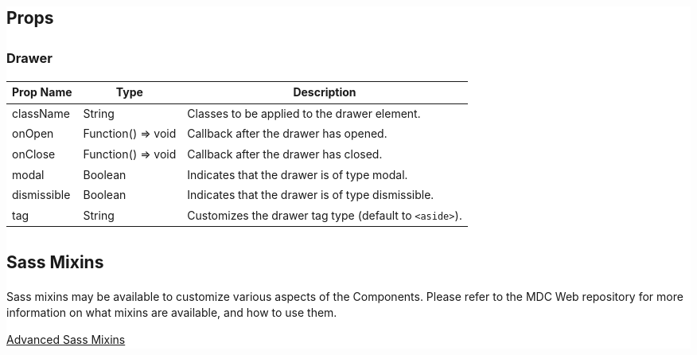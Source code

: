 ## Props

### Drawer

Prop Name | Type | Description
--- | --- | ---
className | String | Classes to be applied to the drawer element.
onOpen | Function() => void | Callback after the drawer has opened.
onClose | Function() => void | Callback after the drawer has closed.
modal | Boolean | Indicates that the drawer is of type modal.
dismissible | Boolean | Indicates that the drawer is of type dismissible.
tag | String | Customizes the drawer tag type (default to `<aside>`).

## Sass Mixins

Sass mixins may be available to customize various aspects of the Components. Please refer to the
MDC Web repository for more information on what mixins are available, and how to use them.

[Advanced Sass Mixins](https://github.com/material-components/material-components-web/tree/master/packages/mdc-drawer#sass-mixins)
